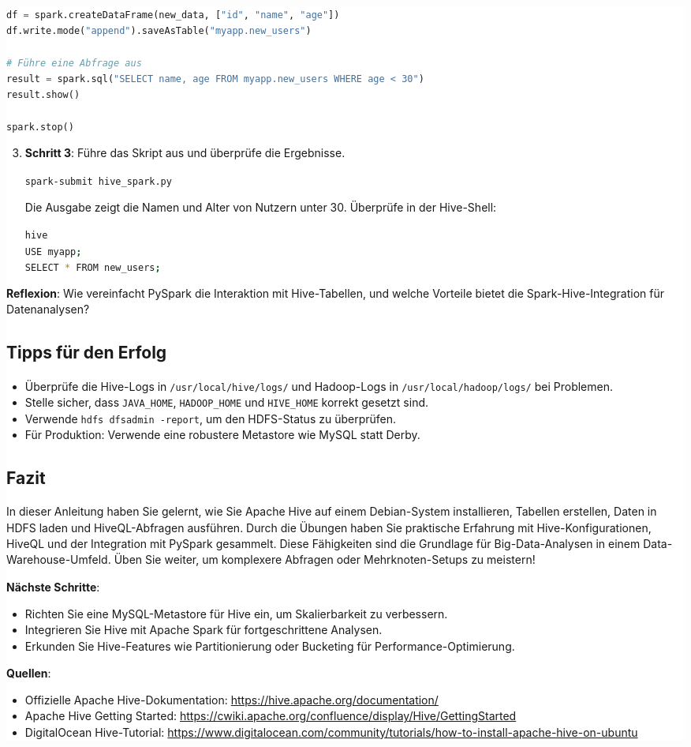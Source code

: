    ```python
   df = spark.createDataFrame(new_data, ["id", "name", "age"])
   df.write.mode("append").saveAsTable("myapp.new_users")

   # Führe eine Abfrage aus
   result = spark.sql("SELECT name, age FROM myapp.new_users WHERE age < 30")
   result.show()

   spark.stop()
   ```
3. **Schritt 3**: Führe das Skript aus und überprüfe die Ergebnisse.
   ```bash
   spark-submit hive_spark.py
   ```
   Die Ausgabe zeigt die Namen und Alter von Nutzern unter 30. Überprüfe in der Hive-Shell:
   ```bash
   hive
   USE myapp;
   SELECT * FROM new_users;
   ```

**Reflexion**: Wie vereinfacht PySpark die Interaktion mit Hive-Tabellen, und welche Vorteile bietet die Spark-Hive-Integration für Datenanalysen?

## Tipps für den Erfolg
- Überprüfe die Hive-Logs in `/usr/local/hive/logs/` und Hadoop-Logs in `/usr/local/hadoop/logs/` bei Problemen.
- Stelle sicher, dass `JAVA_HOME`, `HADOOP_HOME` und `HIVE_HOME` korrekt gesetzt sind.
- Verwende `hdfs dfsadmin -report`, um den HDFS-Status zu überprüfen.
- Für Produktion: Verwende eine robustere Metastore wie MySQL statt Derby.

## Fazit
In dieser Anleitung haben Sie gelernt, wie Sie Apache Hive auf einem Debian-System installieren, Tabellen erstellen, Daten in HDFS laden und HiveQL-Abfragen ausführen. Durch die Übungen haben Sie praktische Erfahrung mit Hive-Konfigurationen, HiveQL und der Integration mit PySpark gesammelt. Diese Fähigkeiten sind die Grundlage für Big-Data-Analysen in einem Data-Warehouse-Umfeld. Üben Sie weiter, um komplexere Abfragen oder Mehrknoten-Setups zu meistern!

**Nächste Schritte**:
- Richten Sie eine MySQL-Metastore für Hive ein, um Skalierbarkeit zu verbessern.
- Integrieren Sie Hive mit Apache Spark für fortgeschrittene Analysen.
- Erkunden Sie Hive-Features wie Partitionierung oder Bucketing für Performance-Optimierung.

**Quellen**:
- Offizielle Apache Hive-Dokumentation: https://hive.apache.org/documentation/
- Apache Hive Getting Started: https://cwiki.apache.org/confluence/display/Hive/GettingStarted
- DigitalOcean Hive-Tutorial: https://www.digitalocean.com/community/tutorials/how-to-install-apache-hive-on-ubuntu